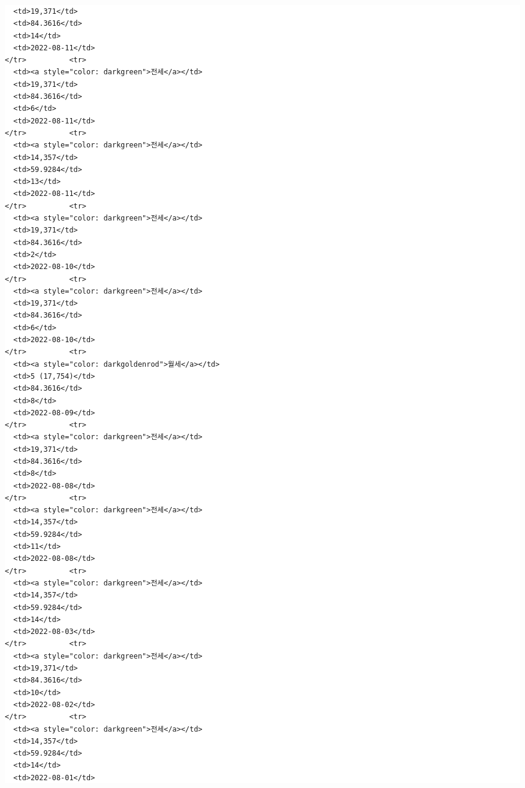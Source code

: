       <td>19,371</td>
      <td>84.3616</td>
      <td>14</td>
      <td>2022-08-11</td>
    </tr>          <tr>
      <td><a style="color: darkgreen">전세</a></td>
      <td>19,371</td>
      <td>84.3616</td>
      <td>6</td>
      <td>2022-08-11</td>
    </tr>          <tr>
      <td><a style="color: darkgreen">전세</a></td>
      <td>14,357</td>
      <td>59.9284</td>
      <td>13</td>
      <td>2022-08-11</td>
    </tr>          <tr>
      <td><a style="color: darkgreen">전세</a></td>
      <td>19,371</td>
      <td>84.3616</td>
      <td>2</td>
      <td>2022-08-10</td>
    </tr>          <tr>
      <td><a style="color: darkgreen">전세</a></td>
      <td>19,371</td>
      <td>84.3616</td>
      <td>6</td>
      <td>2022-08-10</td>
    </tr>          <tr>
      <td><a style="color: darkgoldenrod">월세</a></td>
      <td>5 (17,754)</td>
      <td>84.3616</td>
      <td>8</td>
      <td>2022-08-09</td>
    </tr>          <tr>
      <td><a style="color: darkgreen">전세</a></td>
      <td>19,371</td>
      <td>84.3616</td>
      <td>8</td>
      <td>2022-08-08</td>
    </tr>          <tr>
      <td><a style="color: darkgreen">전세</a></td>
      <td>14,357</td>
      <td>59.9284</td>
      <td>11</td>
      <td>2022-08-08</td>
    </tr>          <tr>
      <td><a style="color: darkgreen">전세</a></td>
      <td>14,357</td>
      <td>59.9284</td>
      <td>14</td>
      <td>2022-08-03</td>
    </tr>          <tr>
      <td><a style="color: darkgreen">전세</a></td>
      <td>19,371</td>
      <td>84.3616</td>
      <td>10</td>
      <td>2022-08-02</td>
    </tr>          <tr>
      <td><a style="color: darkgreen">전세</a></td>
      <td>14,357</td>
      <td>59.9284</td>
      <td>14</td>
      <td>2022-08-01</td>